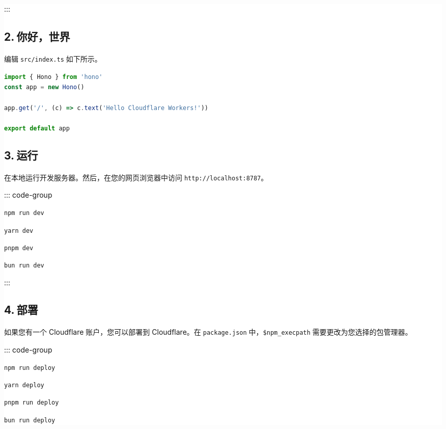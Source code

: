 :::

## 2. 你好，世界

编辑 `src/index.ts` 如下所示。

```ts
import { Hono } from 'hono'
const app = new Hono()

app.get('/', (c) => c.text('Hello Cloudflare Workers!'))

export default app
```

## 3. 运行

在本地运行开发服务器。然后，在您的网页浏览器中访问 `http://localhost:8787`。

::: code-group

```sh [npm]
npm run dev
```

```sh [yarn]
yarn dev
```

```sh [pnpm]
pnpm dev
```

```sh [bun]
bun run dev
```

:::

## 4. 部署

如果您有一个 Cloudflare 账户，您可以部署到 Cloudflare。在 `package.json` 中，`$npm_execpath` 需要更改为您选择的包管理器。

::: code-group

```sh [npm]
npm run deploy
```

```sh [yarn]
yarn deploy
```

```sh [pnpm]
pnpm run deploy
```

```sh [bun]
bun run deploy
```
